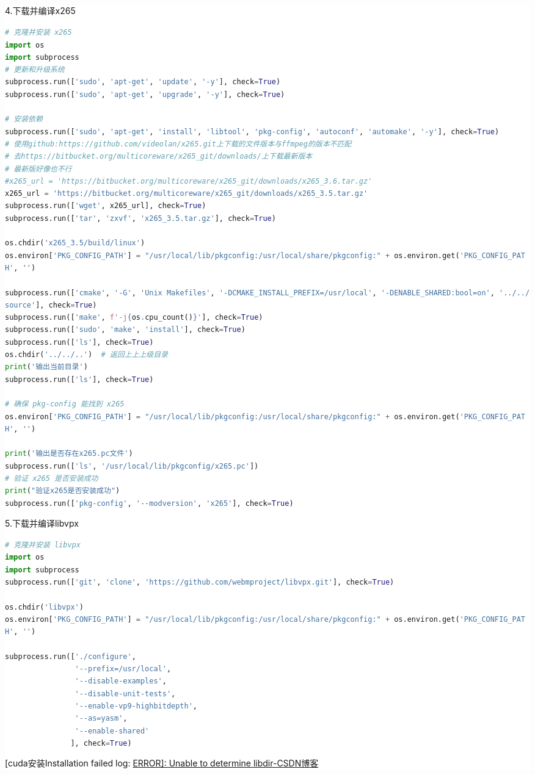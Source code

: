 4.下载并编译x265

```python
# 克隆并安装 x265
import os
import subprocess
# 更新和升级系统
subprocess.run(['sudo', 'apt-get', 'update', '-y'], check=True)
subprocess.run(['sudo', 'apt-get', 'upgrade', '-y'], check=True)

# 安装依赖
subprocess.run(['sudo', 'apt-get', 'install', 'libtool', 'pkg-config', 'autoconf', 'automake', '-y'], check=True)
# 使用github:https://github.com/videolan/x265.git上下载的文件版本与ffmpeg的版本不匹配
# 去https://bitbucket.org/multicoreware/x265_git/downloads/上下载最新版本
# 最新版好像也不行
#x265_url = 'https://bitbucket.org/multicoreware/x265_git/downloads/x265_3.6.tar.gz'
x265_url = 'https://bitbucket.org/multicoreware/x265_git/downloads/x265_3.5.tar.gz'
subprocess.run(['wget', x265_url], check=True)
subprocess.run(['tar', 'zxvf', 'x265_3.5.tar.gz'], check=True)

os.chdir('x265_3.5/build/linux')
os.environ['PKG_CONFIG_PATH'] = "/usr/local/lib/pkgconfig:/usr/local/share/pkgconfig:" + os.environ.get('PKG_CONFIG_PATH', '')

subprocess.run(['cmake', '-G', 'Unix Makefiles', '-DCMAKE_INSTALL_PREFIX=/usr/local', '-DENABLE_SHARED:bool=on', '../../source'], check=True)
subprocess.run(['make', f'-j{os.cpu_count()}'], check=True)
subprocess.run(['sudo', 'make', 'install'], check=True)
subprocess.run(['ls'], check=True)
os.chdir('../../..')  # 返回上上上级目录
print('输出当前目录')
subprocess.run(['ls'], check=True)

# 确保 pkg-config 能找到 x265
os.environ['PKG_CONFIG_PATH'] = "/usr/local/lib/pkgconfig:/usr/local/share/pkgconfig:" + os.environ.get('PKG_CONFIG_PATH', '')

print('输出是否存在x265.pc文件')
subprocess.run(['ls', '/usr/local/lib/pkgconfig/x265.pc'])
# 验证 x265 是否安装成功
print("验证x265是否安装成功")
subprocess.run(['pkg-config', '--modversion', 'x265'], check=True) 
```

5.下载并编译libvpx

```python
# 克隆并安装 libvpx
import os
import subprocess
subprocess.run(['git', 'clone', 'https://github.com/webmproject/libvpx.git'], check=True)

os.chdir('libvpx')
os.environ['PKG_CONFIG_PATH'] = "/usr/local/lib/pkgconfig:/usr/local/share/pkgconfig:" + os.environ.get('PKG_CONFIG_PATH', '')

subprocess.run(['./configure', 
                '--prefix=/usr/local', 
                '--disable-examples', 
                '--disable-unit-tests', 
                '--enable-vp9-highbitdepth', 
                '--as=yasm', 
                '--enable-shared'
               ], check=True)
```

[cuda安装Installation failed log: [ERROR\]: Unable to determine libdir-CSDN博客](https://blog.csdn.net/weixin_44633882/article/details/108635093)
